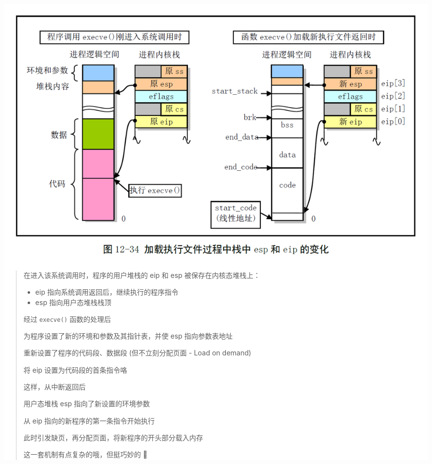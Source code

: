 ![12-34](../img/12-34.png)

>  在进入该系统调用时，程序的用户堆栈的 eip 和 esp 被保存在内核态堆栈上：
>
> * eip 指向系统调用返回后，继续执行的程序指令
> * esp 指向用户态堆栈栈顶
>
> 经过 `execve()` 函数的处理后
>
> 为程序设置了新的环境和参数及其指针表，并使 esp 指向参数表地址
>
> 重新设置了程序的代码段、数据段 (但不立刻分配页面 - Load on demand)
>
> 将 eip 设置为代码段的首条指令咯
>
> 这样，从中断返回后
>
> 用户态堆栈 esp 指向了新设置的环境参数
>
> 从 eip 指向的新程序的第一条指令开始执行
>
> 此时引发缺页，再分配页面，将新程序的开头部分载入内存
>
> 这一套机制有点复杂的哦，但挺巧妙的 🤤
